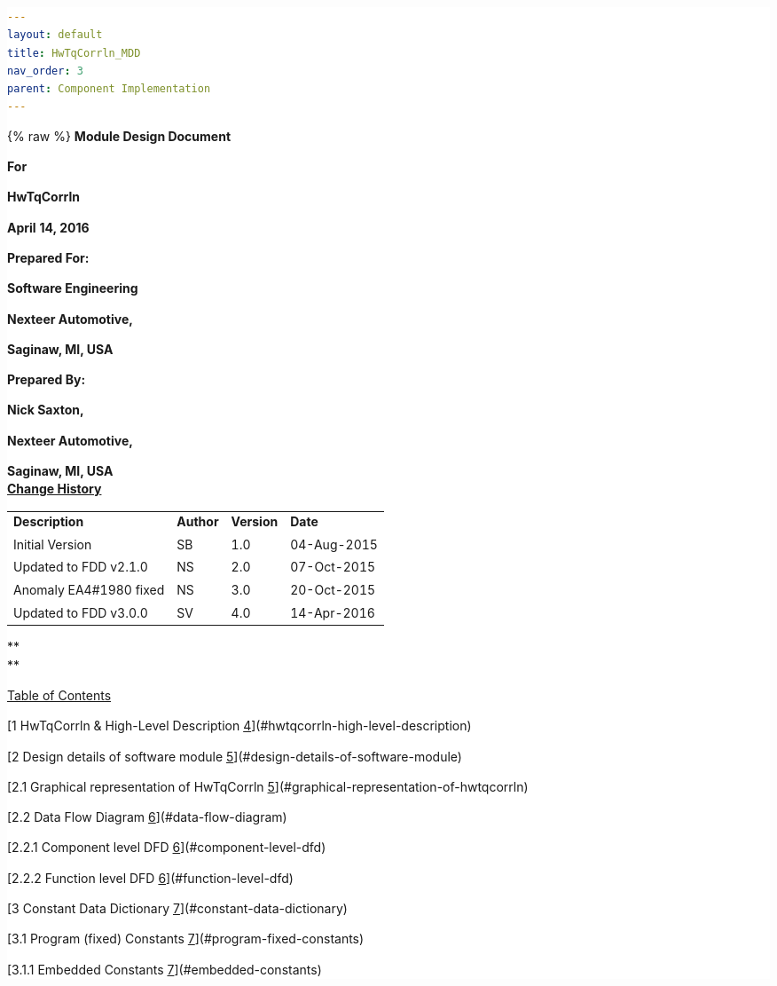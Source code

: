```yaml
---
layout: default
title: HwTqCorrln_MDD
nav_order: 3
parent: Component Implementation
---
```

{% raw %}
**Module Design Document**

**For**

**HwTqCorrln**

**April** **14, 2016**

**Prepared For:**

**Software Engineering**

**Nexteer Automotive,**

**Saginaw, MI, USA**

**Prepared By:**

**Nick Saxton,**

**Nexteer Automotive,**

**Saginaw, MI, USA  
<u>Change History</u>**

|                        |            |             |             |
|------------------------|------------|-------------|-------------|
| **Description**        | **Author** | **Version** | **Date**    |
| Initial Version        | SB         | 1.0         | 04-Aug-2015 |
| Updated to FDD v2.1.0  | NS         | 2.0         | 07-Oct-2015 |
| Anomaly EA4#1980 fixed | NS         | 3.0         | 20-Oct-2015 |
| Updated to FDD v3.0.0  | SV         | 4.0         | 14-Apr-2016 |

**  
**

<u>Table of Contents</u>

[1 HwTqCorrln & High-Level Description
[4](#hwtqcorrln-high-level-description)](#hwtqcorrln-high-level-description)

[2 Design details of software module
[5](#design-details-of-software-module)](#design-details-of-software-module)

[2.1 Graphical representation of HwTqCorrln
[5](#graphical-representation-of-hwtqcorrln)](#graphical-representation-of-hwtqcorrln)

[2.2 Data Flow Diagram [6](#data-flow-diagram)](#data-flow-diagram)

[2.2.1 Component level DFD
[6](#component-level-dfd)](#component-level-dfd)

[2.2.2 Function level DFD [6](#function-level-dfd)](#function-level-dfd)

[3 Constant Data Dictionary
[7](#constant-data-dictionary)](#constant-data-dictionary)

[3.1 Program (fixed) Constants
[7](#program-fixed-constants)](#program-fixed-constants)

[3.1.1 Embedded Constants [7](#embedded-constants)](#embedded-constants)

